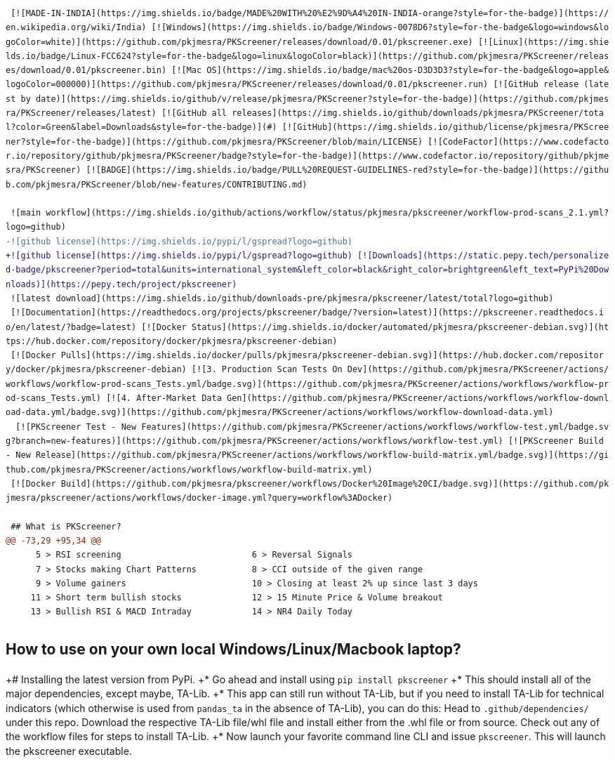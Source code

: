 ```diff
 [![MADE-IN-INDIA](https://img.shields.io/badge/MADE%20WITH%20%E2%9D%A4%20IN-INDIA-orange?style=for-the-badge)](https://en.wikipedia.org/wiki/India) [![Windows](https://img.shields.io/badge/Windows-0078D6?style=for-the-badge&logo=windows&logoColor=white)](https://github.com/pkjmesra/PKScreener/releases/download/0.01/pkscreener.exe) [![Linux](https://img.shields.io/badge/Linux-FCC624?style=for-the-badge&logo=linux&logoColor=black)](https://github.com/pkjmesra/PKScreener/releases/download/0.01/pkscreener.bin) [![Mac OS](https://img.shields.io/badge/mac%20os-D3D3D3?style=for-the-badge&logo=apple&logoColor=000000)](https://github.com/pkjmesra/PKScreener/releases/download/0.01/pkscreener.run) [![GitHub release (latest by date)](https://img.shields.io/github/v/release/pkjmesra/PKScreener?style=for-the-badge)](https://github.com/pkjmesra/PKScreener/releases/latest) [![GitHub all releases](https://img.shields.io/github/downloads/pkjmesra/PKScreener/total?color=Green&label=Downloads&style=for-the-badge)](#) [![GitHub](https://img.shields.io/github/license/pkjmesra/PKScreener?style=for-the-badge)](https://github.com/pkjmesra/PKScreener/blob/main/LICENSE) [![CodeFactor](https://www.codefactor.io/repository/github/pkjmesra/PKScreener/badge?style=for-the-badge)](https://www.codefactor.io/repository/github/pkjmesra/PKScreener) [![BADGE](https://img.shields.io/badge/PULL%20REQUEST-GUIDELINES-red?style=for-the-badge)](https://github.com/pkjmesra/PKScreener/blob/new-features/CONTRIBUTING.md)
 
 ![main workflow](https://img.shields.io/github/actions/workflow/status/pkjmesra/pkscreener/workflow-prod-scans_2.1.yml?logo=github)
-![github license](https://img.shields.io/pypi/l/gspread?logo=github)
+![github license](https://img.shields.io/pypi/l/gspread?logo=github) [![Downloads](https://static.pepy.tech/personalized-badge/pkscreener?period=total&units=international_system&left_color=black&right_color=brightgreen&left_text=PyPi%20Downloads)](https://pepy.tech/project/pkscreener)
 ![latest download](https://img.shields.io/github/downloads-pre/pkjmesra/pkscreener/latest/total?logo=github)
 [![Documentation](https://readthedocs.org/projects/pkscreener/badge/?version=latest)](https://pkscreener.readthedocs.io/en/latest/?badge=latest) [![Docker Status](https://img.shields.io/docker/automated/pkjmesra/pkscreener-debian.svg)](https://hub.docker.com/repository/docker/pkjmesra/pkscreener-debian)
 [![Docker Pulls](https://img.shields.io/docker/pulls/pkjmesra/pkscreener-debian.svg)](https://hub.docker.com/repository/docker/pkjmesra/pkscreener-debian) [![3. Production Scan Tests On Dev](https://github.com/pkjmesra/PKScreener/actions/workflows/workflow-prod-scans_Tests.yml/badge.svg)](https://github.com/pkjmesra/PKScreener/actions/workflows/workflow-prod-scans_Tests.yml) [![4. After-Market Data Gen](https://github.com/pkjmesra/PKScreener/actions/workflows/workflow-download-data.yml/badge.svg)](https://github.com/pkjmesra/PKScreener/actions/workflows/workflow-download-data.yml) 
  [![PKScreener Test - New Features](https://github.com/pkjmesra/PKScreener/actions/workflows/workflow-test.yml/badge.svg?branch=new-features)](https://github.com/pkjmesra/PKScreener/actions/workflows/workflow-test.yml) [![PKScreener Build - New Release](https://github.com/pkjmesra/PKScreener/actions/workflows/workflow-build-matrix.yml/badge.svg)](https://github.com/pkjmesra/PKScreener/actions/workflows/workflow-build-matrix.yml)
 [![Docker Build](https://github.com/pkjmesra/pkscreener/workflows/Docker%20Image%20CI/badge.svg)](https://github.com/pkjmesra/pkscreener/actions/workflows/docker-image.yml?query=workflow%3ADocker)
 
 ## What is PKScreener?
@@ -73,29 +95,34 @@
      5 > RSI screening                          6 > Reversal Signals
      7 > Stocks making Chart Patterns           8 > CCI outside of the given range
      9 > Volume gainers                         10 > Closing at least 2% up since last 3 days
     11 > Short term bullish stocks              12 > 15 Minute Price & Volume breakout
     13 > Bullish RSI & MACD Intraday            14 > NR4 Daily Today
 ```
 ## How to use on your own local Windows/Linux/Macbook laptop?
+# Installing the latest version from PyPi.
+* Go ahead and install using `pip install pkscreener`
+* This should install all of the major dependencies, except maybe, TA-Lib. 
+* This app can still run without TA-Lib, but if you need to install TA-Lib for technical indicators (which otherwise is used from `pandas_ta` in the absence of TA-Lib), you can do this: Head to `.github/dependencies/` under this repo. Download the respective TA-Lib file/whl file and install either from the .whl file or from source. Check out any of the workflow files for steps to install TA-Lib.
+* Now launch your favorite command line CLI and issue `pkscreener`. This will launch the pkscreener executable.
 
